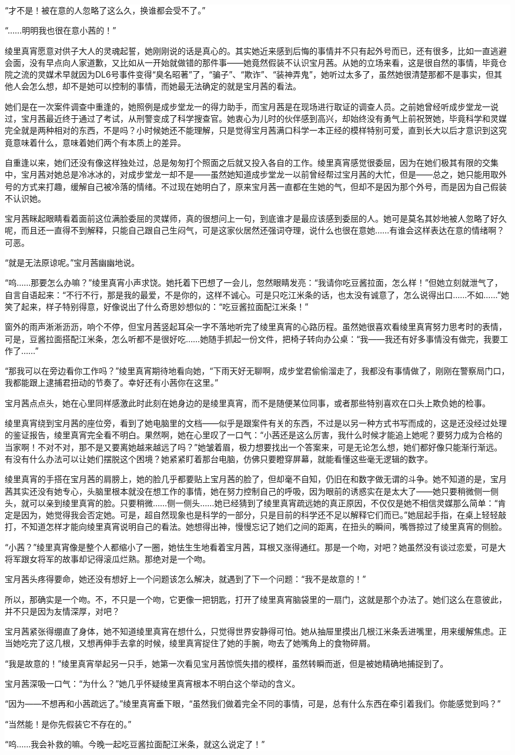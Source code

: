 “才不是！被在意的人忽略了这么久，换谁都会受不了。”

“……明明我也很在意小茜的！”

绫里真宵愿意对供子大人的灵魂起誓，她刚刚说的话是真心的。其实她近来感到后悔的事情并不只有起外号而已，还有很多，比如一直逃避会面，没有早点向人家道歉，又比如从一开始就做错的那件事——她竟然假装不认识宝月茜。从她的立场来看，这是很自然的事情，毕竟仓院之流的灵媒术早就因为DL6号事件变得“臭名昭著”了，“骗子”、“欺诈”、“装神弄鬼”，她听过太多了，虽然她很清楚那都不是事实，但其他人会怎么想，却不是她可以控制的事情，而她最无法确定的就是宝月茜的看法。

她们是在一次案件调查中重逢的，她照例是成步堂龙一的得力助手，而宝月茜是在现场进行取证的调查人员。之前她曾经听成步堂龙一说过，宝月茜最近终于通过了考试，从刑警变成了科学搜查官。她衷心为儿时的伙伴感到高兴，却始终没有勇气上前祝贺她，毕竟科学和灵媒完全就是两种相对的东西，不是吗？小时候她还不能理解，只是觉得宝月茜满口科学一本正经的模样特别可爱，直到长大以后才意识到这究竟意味着什么，意味着她们两个有本质上的差异。

自重逢以来，她们还没有像这样独处过，总是匆匆打个照面之后就又投入各自的工作。绫里真宵感觉很委屈，因为在她们极其有限的交集中，宝月茜对她总是冷冰冰的，对成步堂龙一却不是——虽然她知道成步堂龙一以前曾经帮过宝月茜的大忙，但是——总之，她只能用取外号的方式来打趣，缓解自己被冷落的情绪。不过现在她明白了，原来宝月茜一直都在生她的气，但却不是因为那个外号，而是因为自己假装不认识她。

宝月茜眯起眼睛看着面前这位满脸委屈的灵媒师，真的很想问上一句，到底谁才是最应该感到委屈的人。她可是莫名其妙地被人忽略了好久呢，而且还一直得不到解释，只能自己跟自己生闷气，可是这家伙居然还强词夺理，说什么也很在意她……有谁会这样表达在意的情绪啊？可恶。

“就是无法原谅呢。”宝月茜幽幽地说。

“呜……那要怎么办嘛？”绫里真宵小声求饶。她托着下巴想了一会儿，忽然眼睛发亮：“我请你吃豆酱拉面，怎么样！”但她立刻就泄气了，自言自语起来：“不行不行，那是我的最爱，不是你的，这样不诚心。可是只吃江米条的话，也太没有诚意了，怎么说得出口……不如……”她笑了起来，样子特别得意，好像说出了什么奇思妙想似的：“吃豆酱拉面配江米条！”

窗外的雨声淅淅沥沥，响个不停，但宝月茜竖起耳朵一字不落地听完了绫里真宵的心路历程。虽然她很喜欢看绫里真宵努力思考时的表情，可是，豆酱拉面搭配江米条，怎么听都不是很好吃……她随手抓起一份文件，把椅子转向办公桌：“我——我还有好多事情没有做完，我要工作了……”

“那我可以在旁边看你工作吗？”绫里真宵期待地看向她，“下雨天好无聊啊，成步堂君偷偷溜走了，我都没有事情做了，刚刚在警察局门口，我都能跟上逮捕君扭动的节奏了。幸好还有小茜你在这里。”

宝月茜点点头，她在心里同样感激此时此刻在她身边的是绫里真宵，而不是随便某位同事，或者那些特别喜欢在口头上欺负她的检事。

绫里真宵绕到宝月茜的座位旁，看到了她电脑里的文档——似乎是跟案件有关的东西，不过是以另一种方式书写而成的，这是还没经过处理的鉴证报告，绫里真宵完全看不明白。果然啊，她在心里叹了一口气：“小茜还是这么厉害，我什么时候才能追上她呢？要努力成为合格的当家啊！不对不对，那不是又要离她越来越远了吗？”她皱着眉，极力想要找出一个答案来，可是无论怎么想，她们都好像只能渐行渐远。有没有什么办法可以让她们摆脱这个困境？她紧紧盯着那台电脑，仿佛只要瞪穿屏幕，就能看懂这些毫无逻辑的数字。

绫里真宵的手搭在宝月茜的肩膀上，她的脸几乎都要贴上宝月茜的脸了，但却毫不自知，仍旧在和数字做无谓的斗争。她不知道的是，宝月茜其实还没有她专心，头脑里根本就没在想工作的事情，她在努力控制自己的呼吸，因为眼前的诱惑实在是太大了——她只要稍微侧一侧头，就可以亲到绫里真宵的脸。只要稍微……侧一侧头……她已经猜到了绫里真宵疏远她的真正原因，不仅仅是她不相信灵媒那么简单：“肯定是因为，她觉得我会否定她。可是，超自然现象也是科学的一部分，只是目前的科学还不足以解释它们而已。”她屈起手指，在桌上轻轻敲打，不知道怎样才能向绫里真宵说明自己的看法。她想得出神，慢慢忘记了她们之间的距离，在扭头的瞬间，嘴唇掠过了绫里真宵的侧脸。

“小茜？”绫里真宵像是整个人都缩小了一圈，她怯生生地看着宝月茜，耳根又涨得通红。那是一个吻，对吧？她虽然没有谈过恋爱，可是大将军跟女将军的故事却记得滚瓜烂熟。那绝对是一个吻。

宝月茜头疼得要命，她还没有想好上一个问题该怎么解决，就遇到了下一个问题：“我不是故意的！”

所以，那确实是一个吻。不，不只是一个吻，它更像一把钥匙，打开了绫里真宵脑袋里的一扇门，这就是那个办法了。她们这么在意彼此，并不只是因为友情深厚，对吧？

宝月茜紧张得绷直了身体，她不知道绫里真宵在想什么，只觉得世界安静得可怕。她从抽屉里摸出几根江米条丢进嘴里，用来缓解焦虑。正当她吃完了这几根，又想再伸手去拿的时候，绫里真宵捉住了她的手腕，吻去了她嘴角上的食物碎屑。

“我是故意的！”绫里真宵举起另一只手，她第一次看见宝月茜惊慌失措的模样，虽然转瞬而逝，但是被她精确地捕捉到了。

宝月茜深吸一口气：“为什么？”她几乎怀疑绫里真宵根本不明白这个举动的含义。

“因为——不想再和小茜疏远了。”绫里真宵垂下眼，“虽然我们做着完全不同的事情，可是，总有什么东西在牵引着我们。你能感觉到吗？”

“当然能！是你先假装它不存在的。”

“呜……我会补救的嘛。今晚一起吃豆酱拉面配江米条，就这么说定了！”